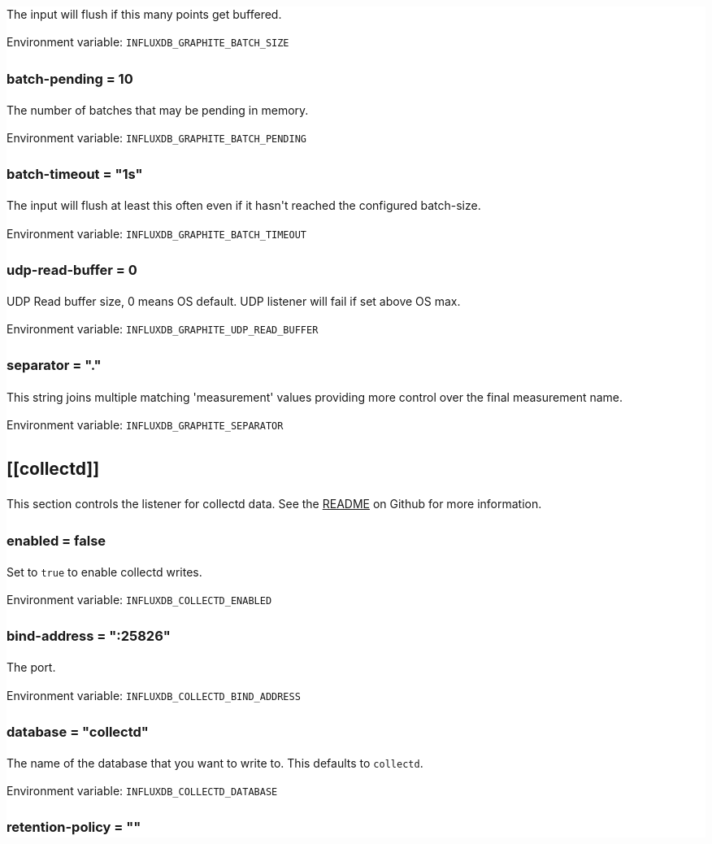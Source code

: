 The input will flush if this many points get buffered.

Environment variable: `INFLUXDB_GRAPHITE_BATCH_SIZE`

### batch-pending = 10

The number of batches that may be pending in memory.

Environment variable: `INFLUXDB_GRAPHITE_BATCH_PENDING`

### batch-timeout = "1s"

The input will flush at least this often even if it hasn't reached the configured batch-size.

Environment variable: `INFLUXDB_GRAPHITE_BATCH_TIMEOUT`

### udp-read-buffer = 0

UDP Read buffer size, 0 means OS default.
UDP listener will fail if set above OS max.

Environment variable: `INFLUXDB_GRAPHITE_UDP_READ_BUFFER`

### separator = "."

This string joins multiple matching 'measurement' values providing more control over the final measurement name.

Environment variable: `INFLUXDB_GRAPHITE_SEPARATOR`

## [[collectd]]

This section controls the listener for collectd data. See the
[README](https://github.com/influxdata/influxdb/tree/master/services/collectd)
on Github for more information.

### enabled = false

Set to `true` to enable collectd writes.

Environment variable: `INFLUXDB_COLLECTD_ENABLED`

### bind-address = ":25826"

The port.

Environment variable: `INFLUXDB_COLLECTD_BIND_ADDRESS`

### database = "collectd"

The name of the database that you want to write to.
This defaults to `collectd`.

Environment variable: `INFLUXDB_COLLECTD_DATABASE`

### retention-policy = ""
